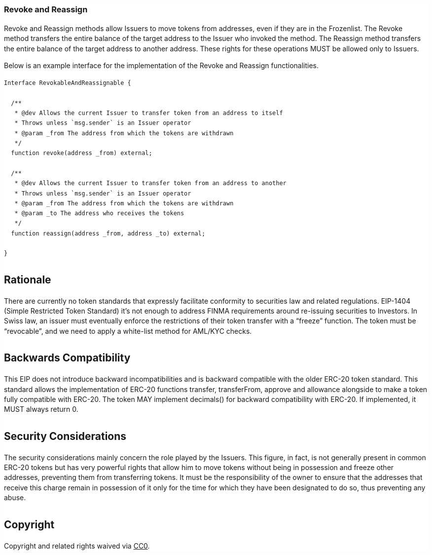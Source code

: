 ### Revoke and Reassign

Revoke and Reassign methods allow Issuers to move tokens from addresses, even if they are in the Frozenlist. The Revoke method transfers the entire balance of the target address to the Issuer who invoked the method. The Reassign method transfers the entire balance of the target address to another address. These rights for these operations MUST be allowed only to Issuers.

Below is an example interface for the implementation of the Revoke and Reassign functionalities.

``` solidity
Interface RevokableAndReassignable {

  /**
   * @dev Allows the current Issuer to transfer token from an address to itself
   * Throws unless `msg.sender` is an Issuer operator
   * @param _from The address from which the tokens are withdrawn
   */
  function revoke(address _from) external;

  /**
   * @dev Allows the current Issuer to transfer token from an address to another
   * Throws unless `msg.sender` is an Issuer operator
   * @param _from The address from which the tokens are withdrawn
   * @param _to The address who receives the tokens
   */
  function reassign(address _from, address _to) external;

}
```

## Rationale

There are currently no token standards that expressly facilitate conformity to securities law and related regulations. EIP-1404 (Simple Restricted Token Standard) it’s not enough to address FINMA requirements around re-issuing securities to Investors.
In Swiss law, an issuer must eventually enforce the restrictions of their token transfer with a “freeze” function. The token must be “revocable”, and we need to apply a white-list method for AML/KYC checks.

## Backwards Compatibility

This EIP does not introduce backward incompatibilities and is backward compatible with the older ERC-20 token standard.
This standard allows the implementation of ERC-20 functions transfer, transferFrom, approve and allowance alongside to make a token fully compatible with ERC-20.
The token MAY implement decimals() for backward compatibility with ERC-20. If implemented, it MUST always return 0.

## Security Considerations

The security considerations mainly concern the role played by the Issuers. This figure, in fact, is not generally present in common ERC-20 tokens but has very powerful rights that allow him to move tokens without being in possession and freeze other addresses, preventing them from transferring tokens. It must be the responsibility of the owner to ensure that the addresses that receive this charge remain in possession of it only for the time for which they have been designated to do so, thus preventing any abuse.

## Copyright

Copyright and related rights waived via [CC0](../LICENSE.md).

